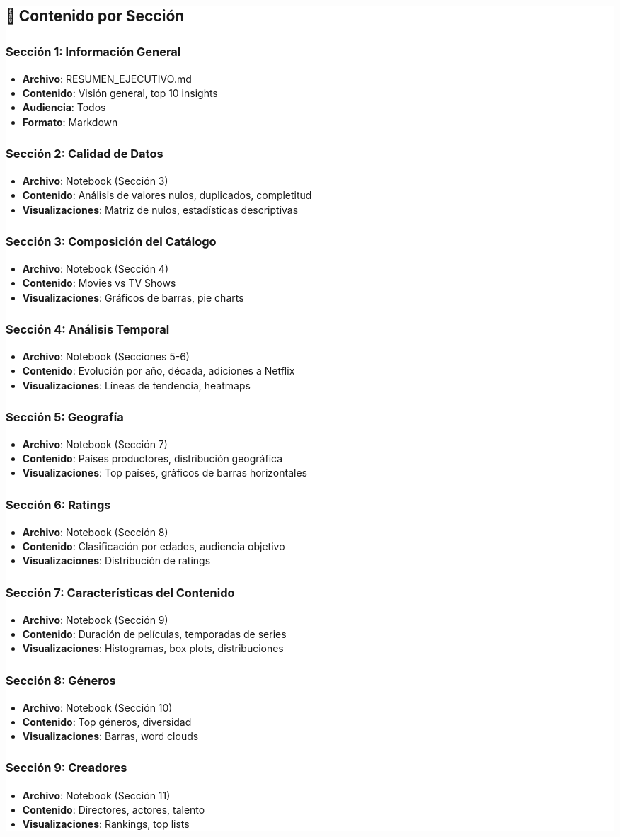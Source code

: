 
## 📖 Contenido por Sección

### Sección 1: Información General
- **Archivo**: RESUMEN_EJECUTIVO.md
- **Contenido**: Visión general, top 10 insights
- **Audiencia**: Todos
- **Formato**: Markdown

### Sección 2: Calidad de Datos
- **Archivo**: Notebook (Sección 3)
- **Contenido**: Análisis de valores nulos, duplicados, completitud
- **Visualizaciones**: Matriz de nulos, estadísticas descriptivas

### Sección 3: Composición del Catálogo
- **Archivo**: Notebook (Sección 4)
- **Contenido**: Movies vs TV Shows
- **Visualizaciones**: Gráficos de barras, pie charts

### Sección 4: Análisis Temporal
- **Archivo**: Notebook (Secciones 5-6)
- **Contenido**: Evolución por año, década, adiciones a Netflix
- **Visualizaciones**: Líneas de tendencia, heatmaps

### Sección 5: Geografía
- **Archivo**: Notebook (Sección 7)
- **Contenido**: Países productores, distribución geográfica
- **Visualizaciones**: Top países, gráficos de barras horizontales

### Sección 6: Ratings
- **Archivo**: Notebook (Sección 8)
- **Contenido**: Clasificación por edades, audiencia objetivo
- **Visualizaciones**: Distribución de ratings

### Sección 7: Características del Contenido
- **Archivo**: Notebook (Sección 9)
- **Contenido**: Duración de películas, temporadas de series
- **Visualizaciones**: Histogramas, box plots, distribuciones

### Sección 8: Géneros
- **Archivo**: Notebook (Sección 10)
- **Contenido**: Top géneros, diversidad
- **Visualizaciones**: Barras, word clouds

### Sección 9: Creadores
- **Archivo**: Notebook (Sección 11)
- **Contenido**: Directores, actores, talento
- **Visualizaciones**: Rankings, top lists
